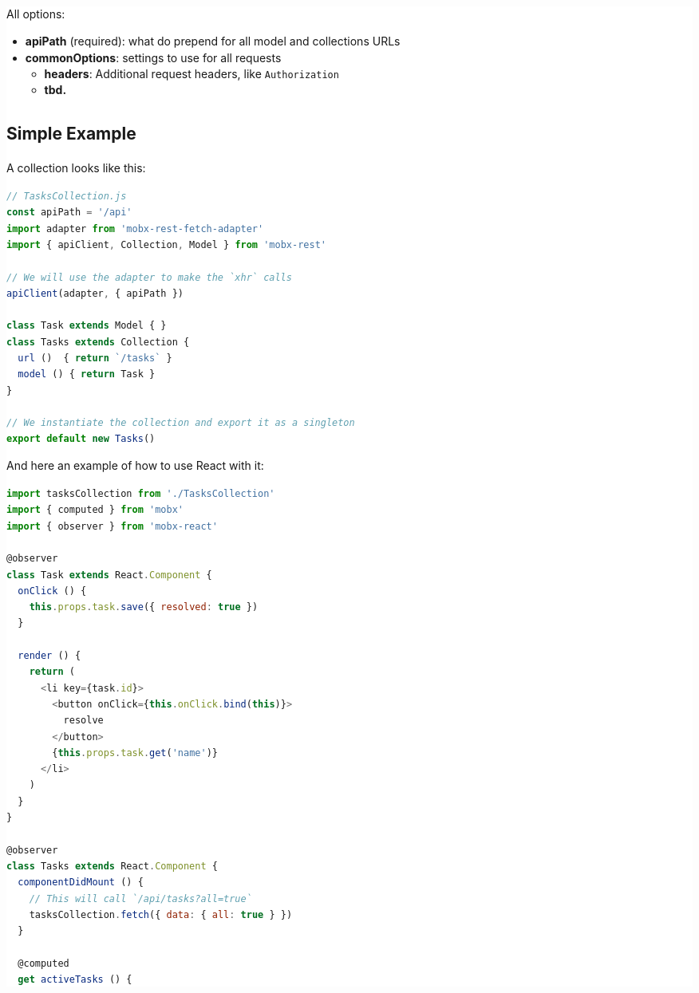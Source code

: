 ```
```

All options:
* **apiPath** (required): what do prepend for all model and collections URLs
* **commonOptions**: settings to use for all requests
  * **headers**: Additional request headers, like `Authorization`
  * **tbd.**

## Simple Example

A collection looks like this:

```js
// TasksCollection.js
const apiPath = '/api'
import adapter from 'mobx-rest-fetch-adapter'
import { apiClient, Collection, Model } from 'mobx-rest'

// We will use the adapter to make the `xhr` calls
apiClient(adapter, { apiPath })

class Task extends Model { }
class Tasks extends Collection {
  url ()  { return `/tasks` }
  model () { return Task }
}

// We instantiate the collection and export it as a singleton
export default new Tasks()
```

And here an example of how to use React with it:

```js
import tasksCollection from './TasksCollection'
import { computed } from 'mobx'
import { observer } from 'mobx-react'

@observer
class Task extends React.Component {
  onClick () {
    this.props.task.save({ resolved: true })
  }

  render () {
    return (
      <li key={task.id}>
        <button onClick={this.onClick.bind(this)}>
          resolve
        </button>
        {this.props.task.get('name')}
      </li>
    )
  }
}

@observer
class Tasks extends React.Component {
  componentDidMount () {
    // This will call `/api/tasks?all=true`
    tasksCollection.fetch({ data: { all: true } })
  }

  @computed
  get activeTasks () {
```
